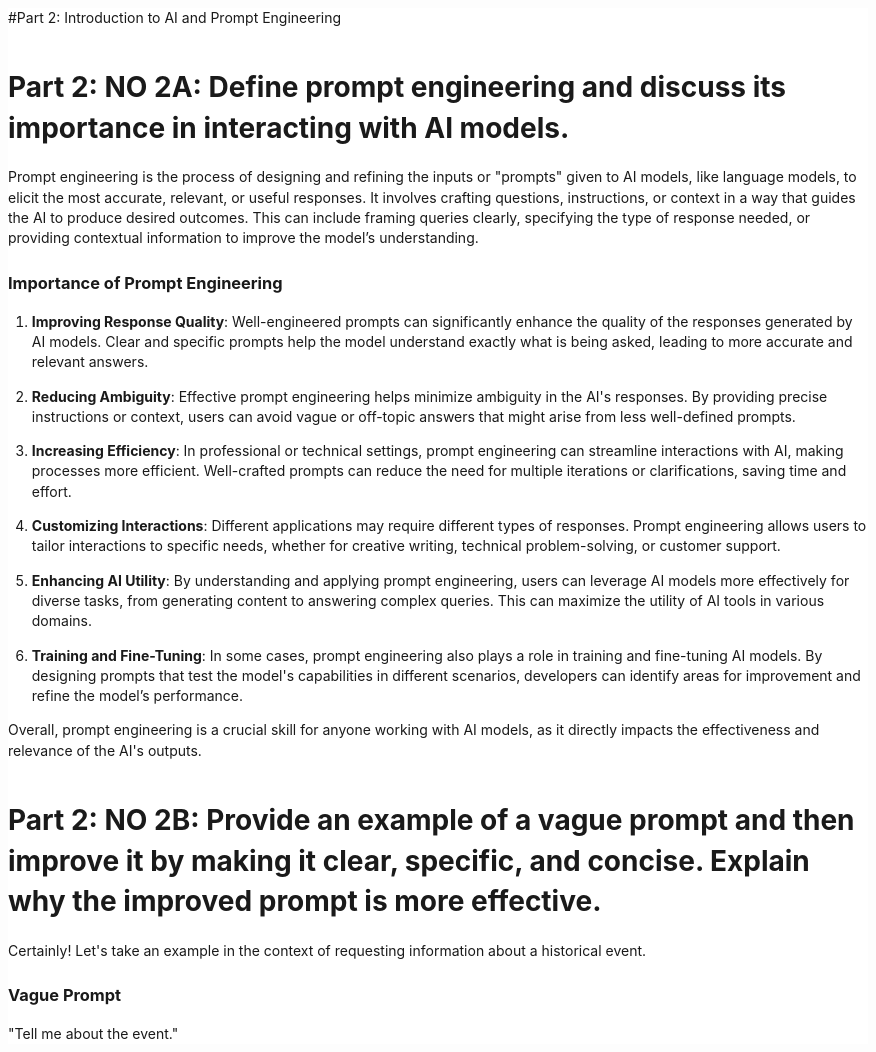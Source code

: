



#Part 2: Introduction to AI and Prompt Engineering



# Part 2: NO 2A:  Define prompt engineering and discuss its importance in interacting with AI models.


Prompt engineering is the process of designing and refining the inputs or "prompts" given to AI models, like language models, to elicit the most accurate, relevant, or useful responses. It involves crafting questions, instructions, or context in a way that guides the AI to produce desired outcomes. This can include framing queries clearly, specifying the type of response needed, or providing contextual information to improve the model’s understanding.

### Importance of Prompt Engineering

1. **Improving Response Quality**: Well-engineered prompts can significantly enhance the quality of the responses generated by AI models. Clear and specific prompts help the model understand exactly what is being asked, leading to more accurate and relevant answers.

2. **Reducing Ambiguity**: Effective prompt engineering helps minimize ambiguity in the AI's responses. By providing precise instructions or context, users can avoid vague or off-topic answers that might arise from less well-defined prompts.

3. **Increasing Efficiency**: In professional or technical settings, prompt engineering can streamline interactions with AI, making processes more efficient. Well-crafted prompts can reduce the need for multiple iterations or clarifications, saving time and effort.

4. **Customizing Interactions**: Different applications may require different types of responses. Prompt engineering allows users to tailor interactions to specific needs, whether for creative writing, technical problem-solving, or customer support.

5. **Enhancing AI Utility**: By understanding and applying prompt engineering, users can leverage AI models more effectively for diverse tasks, from generating content to answering complex queries. This can maximize the utility of AI tools in various domains.

6. **Training and Fine-Tuning**: In some cases, prompt engineering also plays a role in training and fine-tuning AI models. By designing prompts that test the model's capabilities in different scenarios, developers can identify areas for improvement and refine the model’s performance.

Overall, prompt engineering is a crucial skill for anyone working with AI models, as it directly impacts the effectiveness and relevance of the AI's outputs.




# Part 2: NO 2B:  Provide an example of a vague prompt and then improve it by making it clear, specific, and concise. Explain why the improved prompt is more effective.


Certainly! Let's take an example in the context of requesting information about a historical event.

### Vague Prompt
"Tell me about the event."
